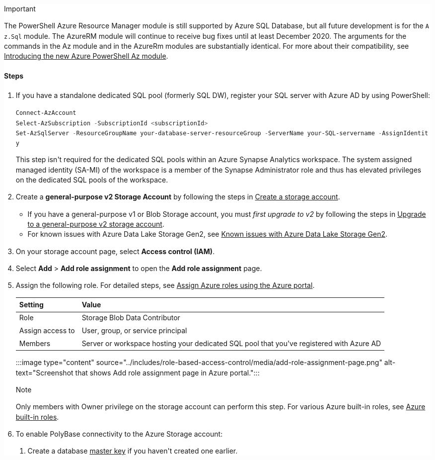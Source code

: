 > [!IMPORTANT]
> The PowerShell Azure Resource Manager module is still supported by Azure SQL Database, but all future development is for the `Az.Sql` module. The AzureRM module will continue to receive bug fixes until at least December 2020. The arguments for the commands in the Az module and in the AzureRm modules are substantially identical. For more about their compatibility, see [Introducing the new Azure PowerShell Az module](/powershell/azure/new-azureps-module-az).

#### Steps

1. If you have a standalone dedicated SQL pool (formerly SQL DW), register your SQL server with Azure AD by using PowerShell:

   ```powershell
   Connect-AzAccount
   Select-AzSubscription -SubscriptionId <subscriptionId>
   Set-AzSqlServer -ResourceGroupName your-database-server-resourceGroup -ServerName your-SQL-servername -AssignIdentity
   ```

   This step isn't required for the dedicated SQL pools within an Azure Synapse Analytics workspace. The system assigned managed identity (SA-MI) of the workspace is a member of the Synapse Administrator role and thus has elevated privileges on the dedicated SQL pools of the workspace.
  
1. Create a **general-purpose v2 Storage Account** by following the steps in [Create a storage account](/azure/storage/common/storage-account-create).

    - If you have a general-purpose v1 or Blob Storage account, you must *first upgrade to v2* by following the steps in [Upgrade to a general-purpose v2 storage account](/azure/storage/common/storage-account-upgrade).
    - For known issues with Azure Data Lake Storage Gen2, see [Known issues with Azure Data Lake Storage Gen2](/azure/storage/blobs/data-lake-storage-known-issues).

1. On your storage account page, select **Access control (IAM)**.

1. Select **Add** > **Add role assignment** to open the **Add role assignment** page.

1. Assign the following role. For detailed steps, see [Assign Azure roles using the Azure portal](/azure/role-based-access-control/role-assignments-portal).

    | Setting | Value |
    | --- | --- |
    | Role | Storage Blob Data Contributor |
    | Assign access to | User, group, or service principal |
    | Members | Server or workspace hosting your dedicated SQL pool that you've registered with Azure AD |

    :::image type="content" source="../includes/role-based-access-control/media/add-role-assignment-page.png" alt-text="Screenshot that shows Add role assignment page in Azure portal.":::

   > [!NOTE]
   > Only members with Owner privilege on the storage account can perform this step. For various Azure built-in roles, see [Azure built-in roles](/azure/role-based-access-control/built-in-roles).
  
1. To enable PolyBase connectivity to the Azure Storage account:

   1. Create a database [master key](/sql/t-sql/statements/create-master-key-transact-sql) if you haven't created one earlier.


[arm-deployment-model-568f]: /azure/azure-resource-manager/management/deployment-models
[vm-configure-private-ip-addresses-for-a-virtual-machine-using-the-azure-portal-321w]: /azure/virtual-network/virtual-networks-static-private-ip-arm-pportal
[vm-virtual-network-service-endpoints-overview-649d]: /azure/virtual-network/virtual-network-service-endpoints-overview
[vpn-gateway-indexmd-608y]: /azure/vpn-gateway/index
[http-azure-portal-link-ref-477t]: https://portal.azure.com/
[rest-api-virtual-network-rules-operations-862r]: /rest/api/sql/virtualnetworkrules